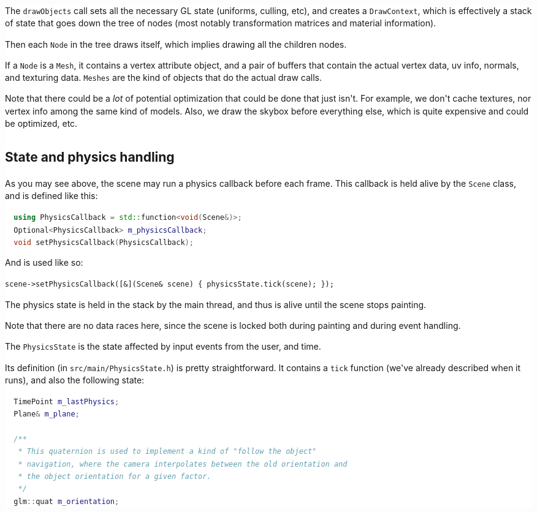 The `drawObjects` call sets all the necessary GL state (uniforms, culling, etc),
and creates a `DrawContext`, which is effectively a stack of state that goes
down the tree of nodes (most notably transformation matrices and material
information).

Then each `Node` in the tree draws itself, which implies drawing all the
children nodes.

If a `Node` is a `Mesh`, it contains a vertex attribute object, and a pair of
buffers that contain the actual vertex data, uv info, normals, and texturing
data. `Meshes` are the kind of objects that do the actual draw calls.

Note that there could be a _lot_ of potential optimization that could be done
that just isn't. For example, we don't cache textures, nor vertex info among the
same kind of models. Also, we draw the skybox before everything else, which is
quite expensive and could be optimized, etc.

## State and physics handling

As you may see above, the scene may run a physics callback before each frame.
This callback is held alive by the `Scene` class, and is defined like this:

```cpp
  using PhysicsCallback = std::function<void(Scene&)>;
  Optional<PhysicsCallback> m_physicsCallback;
  void setPhysicsCallback(PhysicsCallback);
```

And is used like so:

```
scene->setPhysicsCallback([&](Scene& scene) { physicsState.tick(scene); });
```

The physics state is held in the stack by the main thread, and thus is alive
until the scene stops painting.

Note that there are no data races here, since the scene is locked both during
painting and during event handling.

The `PhysicsState` is the state affected by input events from the user, and
time.

Its definition (in `src/main/PhysicsState.h`) is pretty straightforward. It
contains a `tick` function (we've already described when it runs), and also the
following state:

```cpp
  TimePoint m_lastPhysics;
  Plane& m_plane;

  /**
   * This quaternion is used to implement a kind of "follow the object"
   * navigation, where the camera interpolates between the old orientation and
   * the object orientation for a given factor.
   */
  glm::quat m_orientation;
```
